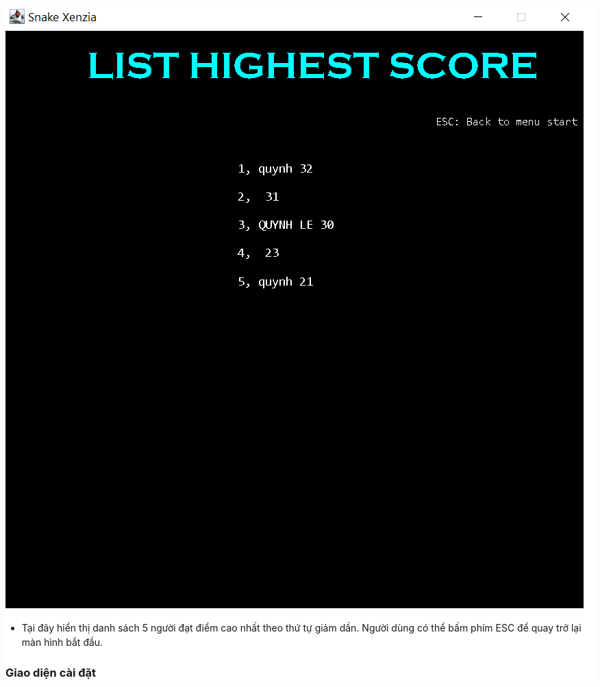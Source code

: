 ![](./img/image10.png)
- Tại đây hiển thị danh sách 5 người đạt điểm cao nhất theo thứ tự giảm dần. Người dùng có thể bấm phím ESC để quay trở lại màn hình bắt đầu.

### Giao diện cài đặt
